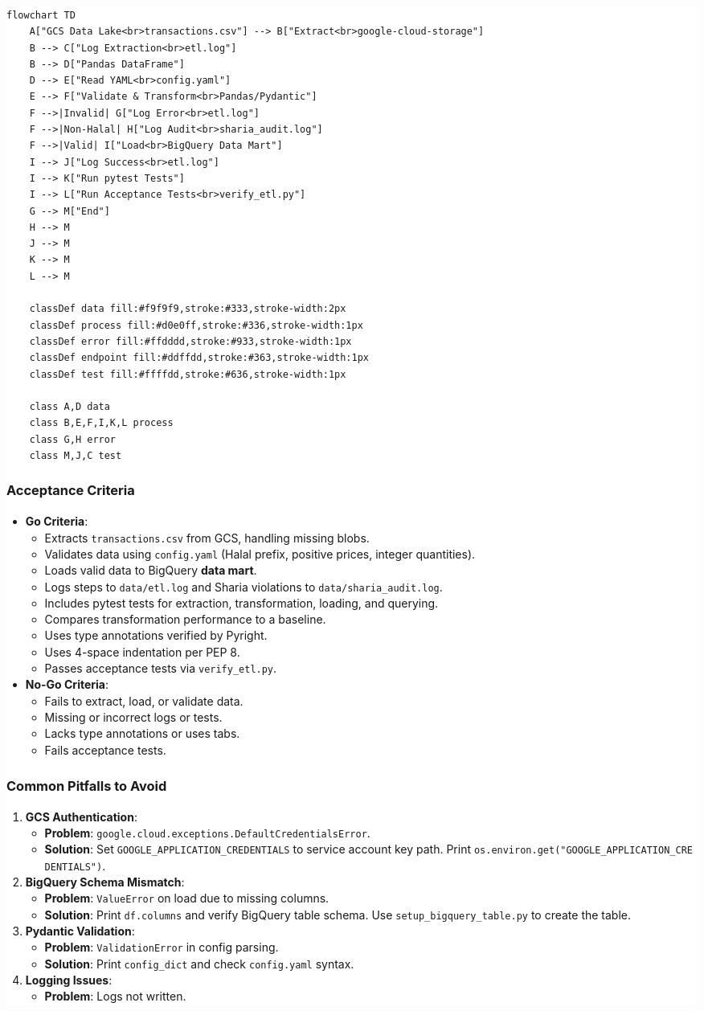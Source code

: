 ```mermaid
flowchart TD
    A["GCS Data Lake<br>transactions.csv"] --> B["Extract<br>google-cloud-storage"]
    B --> C["Log Extraction<br>etl.log"]
    B --> D["Pandas DataFrame"]
    D --> E["Read YAML<br>config.yaml"]
    E --> F["Validate & Transform<br>Pandas/Pydantic"]
    F -->|Invalid| G["Log Error<br>etl.log"]
    F -->|Non-Halal| H["Log Audit<br>sharia_audit.log"]
    F -->|Valid| I["Load<br>BigQuery Data Mart"]
    I --> J["Log Success<br>etl.log"]
    I --> K["Run pytest Tests"]
    I --> L["Run Acceptance Tests<br>verify_etl.py"]
    G --> M["End"]
    H --> M
    J --> M
    K --> M
    L --> M

    classDef data fill:#f9f9f9,stroke:#333,stroke-width:2px
    classDef process fill:#d0e0ff,stroke:#336,stroke-width:1px
    classDef error fill:#ffdddd,stroke:#933,stroke-width:1px
    classDef endpoint fill:#ddffdd,stroke:#363,stroke-width:1px
    classDef test fill:#ffffdd,stroke:#636,stroke-width:1px

    class A,D data
    class B,E,F,I,K,L process
    class G,H error
    class M,J,C test
```

### Acceptance Criteria

- **Go Criteria**:
  - Extracts `transactions.csv` from GCS, handling missing blobs.
  - Validates data using `config.yaml` (Halal prefix, positive prices, integer quantities).
  - Loads valid data to BigQuery **data mart**.
  - Logs steps to `data/etl.log` and Sharia violations to `data/sharia_audit.log`.
  - Includes pytest tests for extraction, transformation, loading, and querying.
  - Compares transformation performance to a baseline.
  - Uses type annotations verified by Pyright.
  - Uses 4-space indentation per PEP 8.
  - Passes acceptance tests via `verify_etl.py`.
- **No-Go Criteria**:
  - Fails to extract, load, or validate data.
  - Missing or incorrect logs or tests.
  - Lacks type annotations or uses tabs.
  - Fails acceptance tests.

### Common Pitfalls to Avoid

1. **GCS Authentication**:
   - **Problem**: `google.cloud.exceptions.DefaultCredentialsError`.
   - **Solution**: Set `GOOGLE_APPLICATION_CREDENTIALS` to service account key path. Print `os.environ.get("GOOGLE_APPLICATION_CREDENTIALS")`.
2. **BigQuery Schema Mismatch**:
   - **Problem**: `ValueError` on load due to missing columns.
   - **Solution**: Print `df.columns` and verify BigQuery table schema. Use `setup_bigquery_table.py` to create the table.
3. **Pydantic Validation**:
   - **Problem**: `ValidationError` in config parsing.
   - **Solution**: Print `config_dict` and check `config.yaml` syntax.
4. **Logging Issues**:
   - **Problem**: Logs not written.